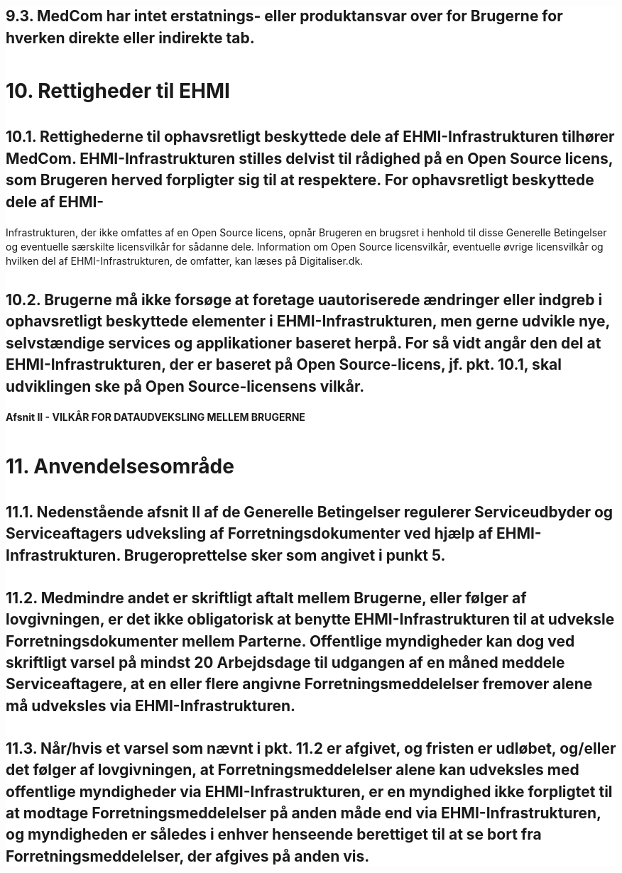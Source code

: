 ## 9.3. MedCom har intet erstatnings- eller produktansvar over for Brugerne for hverken direkte eller indirekte tab.

# 10. Rettigheder til EHMI

## 10.1. Rettighederne til ophavsretligt beskyttede dele af EHMI-Infrastrukturen tilhører MedCom. EHMI-Infrastrukturen stilles delvist til rådighed på en Open Source licens, som Brugeren herved forpligter sig til at respektere. For ophavsretligt beskyttede dele af EHMI-
Infrastrukturen, der ikke omfattes af en Open Source licens, opnår Brugeren en brugsret i henhold til disse Generelle Betingelser og eventuelle særskilte licensvilkår for sådanne dele. Information om Open Source licensvilkår, eventuelle øvrige licensvilkår og hvilken del af EHMI-Infrastrukturen, de omfatter, kan læses på Digitaliser.dk.

## 10.2. Brugerne må ikke forsøge at foretage uautoriserede ændringer eller indgreb i ophavsretligt beskyttede elementer i EHMI-Infrastrukturen, men gerne udvikle nye, selvstændige services og applikationer baseret herpå. For så vidt angår den del at EHMI-Infrastrukturen, der er baseret på Open Source-licens, jf. pkt. 10.1, skal udviklingen ske på Open Source-licensens vilkår.

**Afsnit II - VILKÅR FOR DATAUDVEKSLING MELLEM BRUGERNE**

# 11. Anvendelsesområde

## 11.1. Nedenstående afsnit II af de Generelle Betingelser regulerer Serviceudbyder og Serviceaftagers udveksling af Forretningsdokumenter ved hjælp af EHMI-Infrastrukturen. Brugeroprettelse sker som angivet i punkt 5.

## 11.2. Medmindre andet er skriftligt aftalt mellem Brugerne, eller følger af lovgivningen, er det ikke obligatorisk at benytte EHMI-Infrastrukturen til at udveksle Forretningsdokumenter mellem Parterne. Offentlige myndigheder kan dog ved skriftligt varsel på mindst 20 Arbejdsdage til udgangen af en måned meddele Serviceaftagere, at en eller flere angivne Forretningsmeddelelser fremover alene må udveksles via EHMI-Infrastrukturen.

## 11.3. Når/hvis et varsel som nævnt i pkt. 11.2 er afgivet, og fristen er udløbet, og/eller det følger af lovgivningen, at Forretningsmeddelelser alene kan udveksles med offentlige myndigheder via EHMI-Infrastrukturen, er en myndighed ikke forpligtet til at modtage Forretningsmeddelelser på anden måde end via EHMI-Infrastrukturen, og myndigheden er således i enhver henseende berettiget til at se bort fra Forretningsmeddelelser, der afgives på anden vis.
